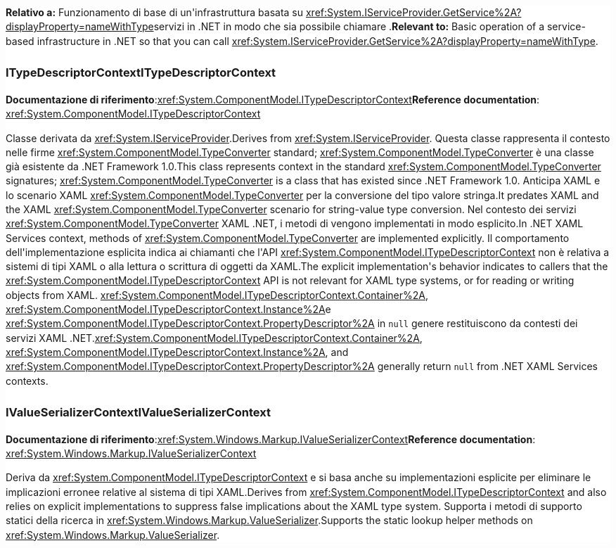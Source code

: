 <span data-ttu-id="81e53-137">**Relativo a:** Funzionamento di base di un'infrastruttura basata su <xref:System.IServiceProvider.GetService%2A?displayProperty=nameWithType>servizi in .NET in modo che sia possibile chiamare .</span><span class="sxs-lookup"><span data-stu-id="81e53-137">**Relevant to:** Basic operation of a service-based infrastructure in .NET so that you can call <xref:System.IServiceProvider.GetService%2A?displayProperty=nameWithType>.</span></span>

### <a name="itypedescriptorcontext"></a><span data-ttu-id="81e53-138">ITypeDescriptorContext</span><span class="sxs-lookup"><span data-stu-id="81e53-138">ITypeDescriptorContext</span></span>

<span data-ttu-id="81e53-139">**Documentazione di riferimento**:<xref:System.ComponentModel.ITypeDescriptorContext></span><span class="sxs-lookup"><span data-stu-id="81e53-139">**Reference documentation**: <xref:System.ComponentModel.ITypeDescriptorContext></span></span>

<span data-ttu-id="81e53-140">Classe derivata da <xref:System.IServiceProvider>.</span><span class="sxs-lookup"><span data-stu-id="81e53-140">Derives from <xref:System.IServiceProvider>.</span></span> <span data-ttu-id="81e53-141">Questa classe rappresenta il contesto nelle firme <xref:System.ComponentModel.TypeConverter> standard; <xref:System.ComponentModel.TypeConverter> è una classe già esistente da .NET Framework 1.0.</span><span class="sxs-lookup"><span data-stu-id="81e53-141">This class represents context in the standard <xref:System.ComponentModel.TypeConverter> signatures; <xref:System.ComponentModel.TypeConverter> is a class that has existed since .NET Framework 1.0.</span></span> <span data-ttu-id="81e53-142">Anticipa XAML e lo scenario XAML <xref:System.ComponentModel.TypeConverter> per la conversione del tipo valore stringa.</span><span class="sxs-lookup"><span data-stu-id="81e53-142">It predates XAML and the XAML <xref:System.ComponentModel.TypeConverter> scenario for string-value type conversion.</span></span> <span data-ttu-id="81e53-143">Nel contesto dei servizi <xref:System.ComponentModel.TypeConverter> XAML .NET, i metodi di vengono implementati in modo esplicito.</span><span class="sxs-lookup"><span data-stu-id="81e53-143">In .NET XAML Services context, methods of <xref:System.ComponentModel.TypeConverter> are implemented explicitly.</span></span> <span data-ttu-id="81e53-144">Il comportamento dell'implementazione esplicita indica ai chiamanti che l'API <xref:System.ComponentModel.ITypeDescriptorContext> non è relativa a sistemi di tipi XAML o alla lettura o scrittura di oggetti da XAML.</span><span class="sxs-lookup"><span data-stu-id="81e53-144">The explicit implementation's behavior indicates to callers that the <xref:System.ComponentModel.ITypeDescriptorContext> API is not relevant for XAML type systems, or for reading or writing objects from XAML.</span></span> <span data-ttu-id="81e53-145"><xref:System.ComponentModel.ITypeDescriptorContext.Container%2A>, <xref:System.ComponentModel.ITypeDescriptorContext.Instance%2A>e <xref:System.ComponentModel.ITypeDescriptorContext.PropertyDescriptor%2A> in `null` genere restituiscono da contesti dei servizi XAML .NET.</span><span class="sxs-lookup"><span data-stu-id="81e53-145"><xref:System.ComponentModel.ITypeDescriptorContext.Container%2A>, <xref:System.ComponentModel.ITypeDescriptorContext.Instance%2A>, and <xref:System.ComponentModel.ITypeDescriptorContext.PropertyDescriptor%2A> generally return `null` from .NET XAML Services contexts.</span></span>

### <a name="ivalueserializercontext"></a><span data-ttu-id="81e53-146">IValueSerializerContext</span><span class="sxs-lookup"><span data-stu-id="81e53-146">IValueSerializerContext</span></span>

<span data-ttu-id="81e53-147">**Documentazione di riferimento**:<xref:System.Windows.Markup.IValueSerializerContext></span><span class="sxs-lookup"><span data-stu-id="81e53-147">**Reference documentation**: <xref:System.Windows.Markup.IValueSerializerContext></span></span>

<span data-ttu-id="81e53-148">Deriva da <xref:System.ComponentModel.ITypeDescriptorContext> e si basa anche su implementazioni esplicite per eliminare le implicazioni erronee relative al sistema di tipi XAML.</span><span class="sxs-lookup"><span data-stu-id="81e53-148">Derives from <xref:System.ComponentModel.ITypeDescriptorContext> and also relies on explicit implementations to suppress false implications about the XAML type system.</span></span> <span data-ttu-id="81e53-149">Supporta i metodi di supporto statici della ricerca in <xref:System.Windows.Markup.ValueSerializer>.</span><span class="sxs-lookup"><span data-stu-id="81e53-149">Supports the static lookup helper methods on <xref:System.Windows.Markup.ValueSerializer>.</span></span>
